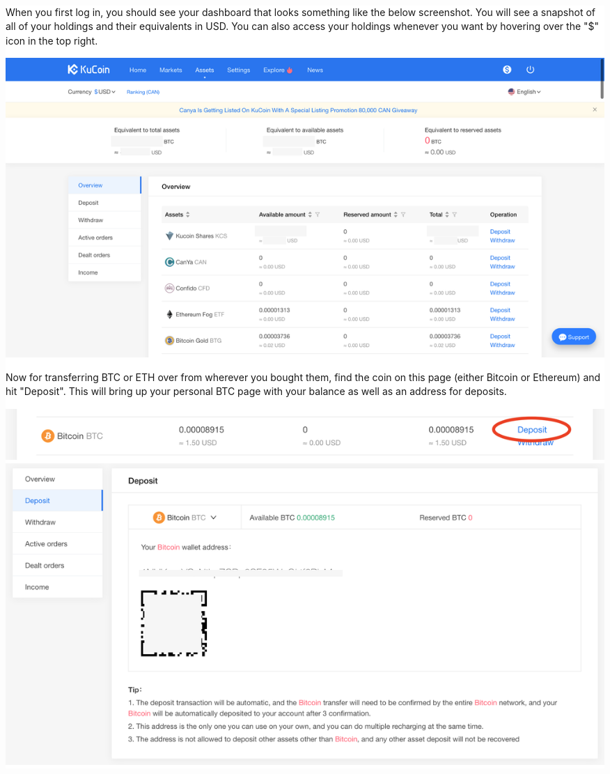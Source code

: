 When you first log in, you should see your dashboard that looks something like the below screenshot. You will see a snapshot of all of your holdings and their equivalents in USD. You can also access your holdings whenever you want by hovering over the "$" icon in the top right.

<img src="/assets/img/2018/01/kucoin-dashboard.png" width="100%" alt="kucoin account" />

Now for transferring BTC or ETH over from wherever you bought them, find the coin on this page (either Bitcoin or Ethereum) and hit "Deposit". This will bring up your personal BTC page with your balance as well as an address for deposits.

<img src="/assets/img/2018/01/kucoin-deposit.png" width="100%" alt="kucoin deposit" />

<img src="/assets/img/2018/01/kucoin-bitcoin.png" width="100%" alt="kucoin bitcoin" />
